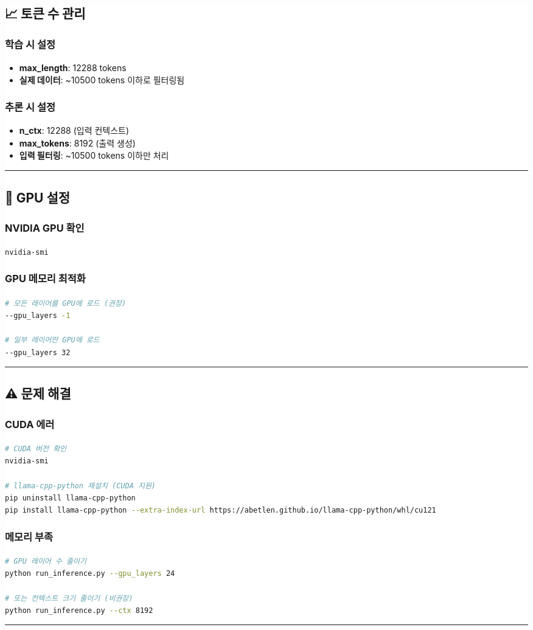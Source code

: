 ## 📈 토큰 수 관리

### 학습 시 설정
- **max_length**: 12288 tokens
- **실제 데이터**: ~10500 tokens 이하로 필터링됨

### 추론 시 설정
- **n_ctx**: 12288 (입력 컨텍스트)
- **max_tokens**: 8192 (출력 생성)
- **입력 필터링**: ~10500 tokens 이하만 처리

---

## 🔧 GPU 설정

### NVIDIA GPU 확인
```bash
nvidia-smi
```

### GPU 메모리 최적화
```bash
# 모든 레이어를 GPU에 로드 (권장)
--gpu_layers -1

# 일부 레이어만 GPU에 로드
--gpu_layers 32
```

---

## ⚠️ 문제 해결

### CUDA 에러
```bash
# CUDA 버전 확인
nvidia-smi

# llama-cpp-python 재설치 (CUDA 지원)
pip uninstall llama-cpp-python
pip install llama-cpp-python --extra-index-url https://abetlen.github.io/llama-cpp-python/whl/cu121
```

### 메모리 부족
```bash
# GPU 레이어 수 줄이기
python run_inference.py --gpu_layers 24

# 또는 컨텍스트 크기 줄이기 (비권장)
python run_inference.py --ctx 8192
```

---